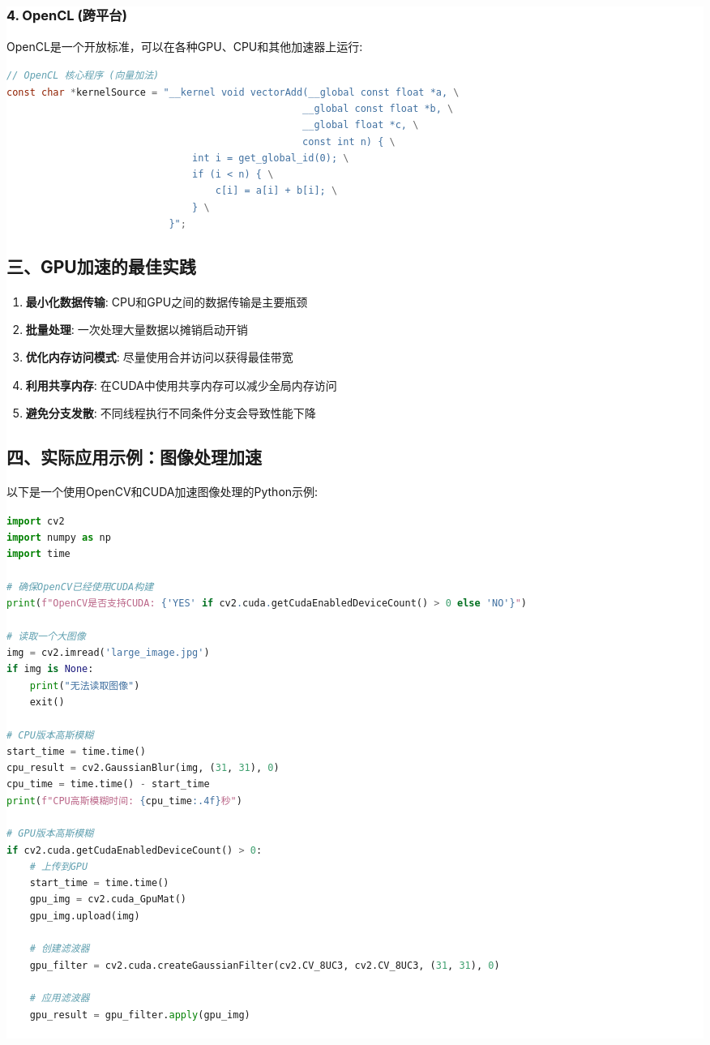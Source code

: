 ### 4. OpenCL (跨平台)

OpenCL是一个开放标准，可以在各种GPU、CPU和其他加速器上运行:

```c
// OpenCL 核心程序 (向量加法)
const char *kernelSource = "__kernel void vectorAdd(__global const float *a, \
                                                   __global const float *b, \
                                                   __global float *c, \
                                                   const int n) { \
                                int i = get_global_id(0); \
                                if (i < n) { \
                                    c[i] = a[i] + b[i]; \
                                } \
                            }";
```

## 三、GPU加速的最佳实践

1. **最小化数据传输**: CPU和GPU之间的数据传输是主要瓶颈
   
2. **批量处理**: 一次处理大量数据以摊销启动开销
   
3. **优化内存访问模式**: 尽量使用合并访问以获得最佳带宽
   
4. **利用共享内存**: 在CUDA中使用共享内存可以减少全局内存访问
   
5. **避免分支发散**: 不同线程执行不同条件分支会导致性能下降

## 四、实际应用示例：图像处理加速

以下是一个使用OpenCV和CUDA加速图像处理的Python示例:

```python
import cv2
import numpy as np
import time

# 确保OpenCV已经使用CUDA构建
print(f"OpenCV是否支持CUDA: {'YES' if cv2.cuda.getCudaEnabledDeviceCount() > 0 else 'NO'}")

# 读取一个大图像
img = cv2.imread('large_image.jpg')
if img is None:
    print("无法读取图像")
    exit()

# CPU版本高斯模糊
start_time = time.time()
cpu_result = cv2.GaussianBlur(img, (31, 31), 0)
cpu_time = time.time() - start_time
print(f"CPU高斯模糊时间: {cpu_time:.4f}秒")

# GPU版本高斯模糊
if cv2.cuda.getCudaEnabledDeviceCount() > 0:
    # 上传到GPU
    start_time = time.time()
    gpu_img = cv2.cuda_GpuMat()
    gpu_img.upload(img)
    
    # 创建滤波器
    gpu_filter = cv2.cuda.createGaussianFilter(cv2.CV_8UC3, cv2.CV_8UC3, (31, 31), 0)
    
    # 应用滤波器
    gpu_result = gpu_filter.apply(gpu_img)
    
```